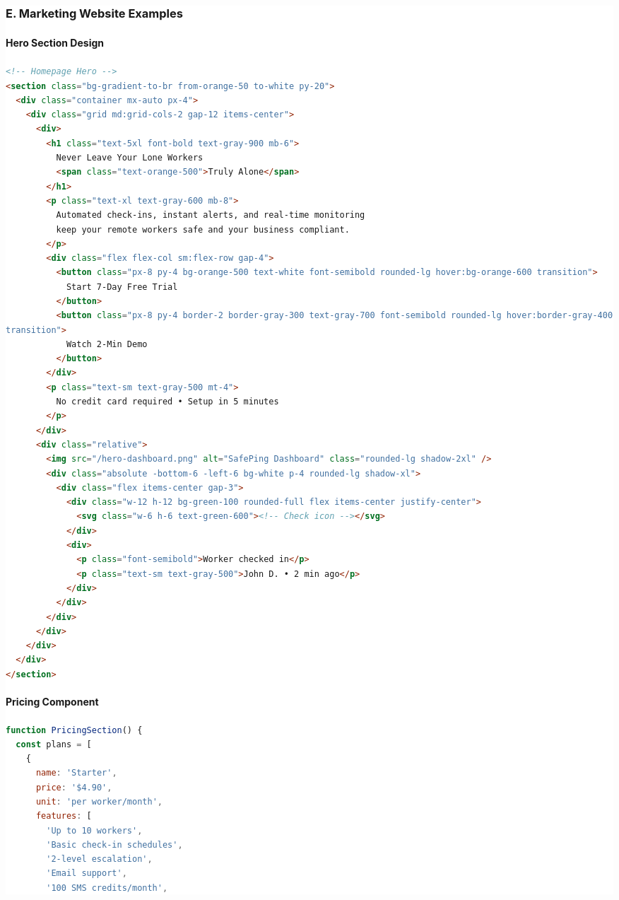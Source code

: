 ### E. Marketing Website Examples

#### Hero Section Design
```html
<!-- Homepage Hero -->
<section class="bg-gradient-to-br from-orange-50 to-white py-20">
  <div class="container mx-auto px-4">
    <div class="grid md:grid-cols-2 gap-12 items-center">
      <div>
        <h1 class="text-5xl font-bold text-gray-900 mb-6">
          Never Leave Your Lone Workers 
          <span class="text-orange-500">Truly Alone</span>
        </h1>
        <p class="text-xl text-gray-600 mb-8">
          Automated check-ins, instant alerts, and real-time monitoring 
          keep your remote workers safe and your business compliant.
        </p>
        <div class="flex flex-col sm:flex-row gap-4">
          <button class="px-8 py-4 bg-orange-500 text-white font-semibold rounded-lg hover:bg-orange-600 transition">
            Start 7-Day Free Trial
          </button>
          <button class="px-8 py-4 border-2 border-gray-300 text-gray-700 font-semibold rounded-lg hover:border-gray-400 transition">
            Watch 2-Min Demo
          </button>
        </div>
        <p class="text-sm text-gray-500 mt-4">
          No credit card required • Setup in 5 minutes
        </p>
      </div>
      <div class="relative">
        <img src="/hero-dashboard.png" alt="SafePing Dashboard" class="rounded-lg shadow-2xl" />
        <div class="absolute -bottom-6 -left-6 bg-white p-4 rounded-lg shadow-xl">
          <div class="flex items-center gap-3">
            <div class="w-12 h-12 bg-green-100 rounded-full flex items-center justify-center">
              <svg class="w-6 h-6 text-green-600"><!-- Check icon --></svg>
            </div>
            <div>
              <p class="font-semibold">Worker checked in</p>
              <p class="text-sm text-gray-500">John D. • 2 min ago</p>
            </div>
          </div>
        </div>
      </div>
    </div>
  </div>
</section>
```

#### Pricing Component
```jsx
function PricingSection() {
  const plans = [
    {
      name: 'Starter',
      price: '$4.90',
      unit: 'per worker/month',
      features: [
        'Up to 10 workers',
        'Basic check-in schedules',
        '2-level escalation',
        'Email support',
        '100 SMS credits/month',
```